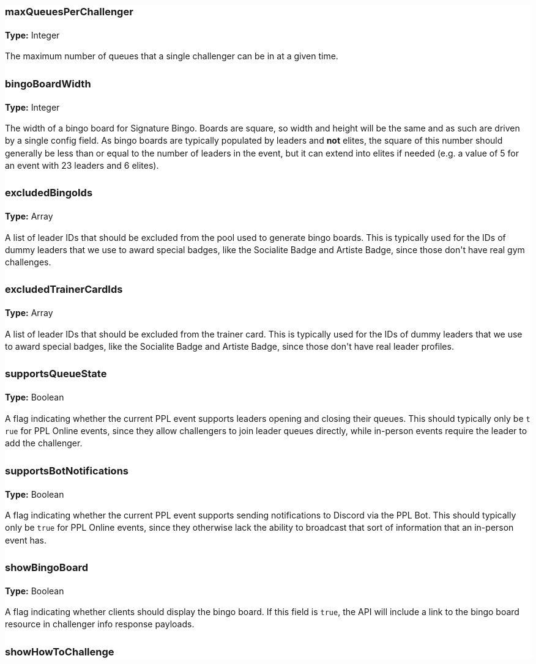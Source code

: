 ### maxQueuesPerChallenger

**Type:** Integer

The maximum number of queues that a single challenger can be in at a given time.

### bingoBoardWidth

**Type:** Integer

The width of a bingo board for Signature Bingo. Boards are square, so width and height will be the same and as such are driven by a single config field. As bingo boards are typically populated by leaders and **not** elites, the square of this number should generally be less than or equal to the number of leaders in the event, but it can extend into elites if needed (e.g. a value of 5 for an event with 23 leaders and 6 elites).

### excludedBingoIds

**Type:** Array

A list of leader IDs that should be excluded from the pool used to generate bingo boards. This is typically used for the IDs of dummy leaders that we use to award special badges, like the Socialite Badge and Artiste Badge, since those don't have real gym challenges.

### excludedTrainerCardIds

**Type:** Array

A list of leader IDs that should be excluded from the trainer card. This is typically used for the IDs of dummy leaders that we use to award special badges, like the Socialite Badge and Artiste Badge, since those don't have real leader profiles.

### supportsQueueState

**Type:** Boolean

A flag indicating whether the current PPL event supports leaders opening and closing their queues. This should typically only be `true` for PPL Online events, since they allow challengers to join leader queues directly, while in-person events require the leader to add the challenger.

### supportsBotNotifications

**Type:** Boolean

A flag indicating whether the current PPL event supports sending notifications to Discord via the PPL Bot. This should typically only be `true` for PPL Online events, since they otherwise lack the ability to broadcast that sort of information that an in-person event has.

### showBingoBoard

**Type:** Boolean

A flag indicating whether clients should display the bingo board. If this field is `true`, the API will include a link to the bingo board resource in challenger info response payloads.

### showHowToChallenge
